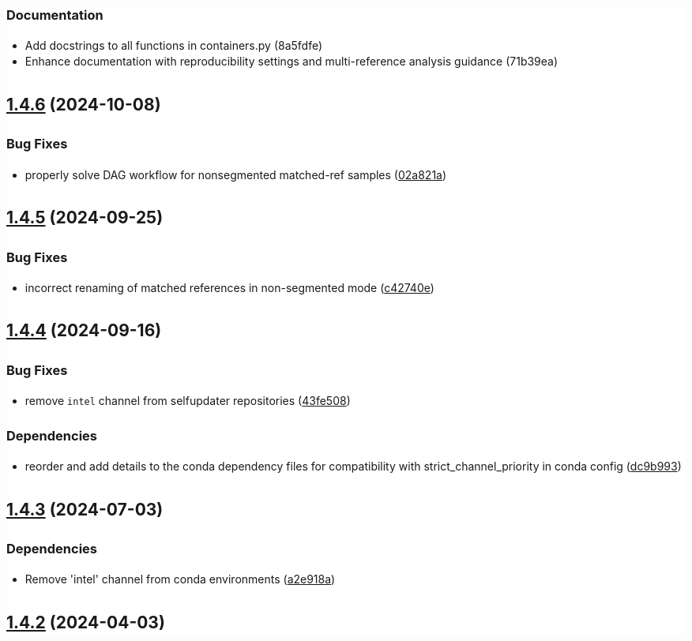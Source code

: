
### Documentation

* Add docstrings to all functions in containers.py (8a5fdfe)
* Enhance documentation with reproducibility settings and multi-reference analysis guidance (71b39ea)

## [1.4.6](https://github.com/RIVM-bioinformatics/ViroConstrictor/compare/v1.4.5...v1.4.6) (2024-10-08)


### Bug Fixes

* properly solve DAG workflow for nonsegmented matched-ref samples ([02a821a](https://github.com/RIVM-bioinformatics/ViroConstrictor/commit/02a821a44c3ed3741c65825789ef25ad3e2093c1))

## [1.4.5](https://github.com/RIVM-bioinformatics/ViroConstrictor/compare/v1.4.4...v1.4.5) (2024-09-25)


### Bug Fixes

* incorrect renaming of matched references in non-segmented mode ([c42740e](https://github.com/RIVM-bioinformatics/ViroConstrictor/commit/c42740e8a3893f5bd682cbef0edb9a47eefb19fd))

## [1.4.4](https://github.com/RIVM-bioinformatics/ViroConstrictor/compare/v1.4.3...v1.4.4) (2024-09-16)


### Bug Fixes

* remove `intel` channel from selfupdater repositories ([43fe508](https://github.com/RIVM-bioinformatics/ViroConstrictor/commit/43fe50812ecb90d693892735431c3fe725159e50))


### Dependencies

* reorder and add details to the conda dependency files for compatibility with strict_channel_priority in conda config ([dc9b993](https://github.com/RIVM-bioinformatics/ViroConstrictor/commit/dc9b993fecb3d8840de72cebe82061692ce47269))

## [1.4.3](https://github.com/RIVM-bioinformatics/ViroConstrictor/compare/v1.4.2...v1.4.3) (2024-07-03)


### Dependencies

* Remove 'intel' channel from conda environments ([a2e918a](https://github.com/RIVM-bioinformatics/ViroConstrictor/commit/a2e918afc1a39326bb8784c2d79d3bb24731588b))

## [1.4.2](https://github.com/RIVM-bioinformatics/ViroConstrictor/compare/v1.4.1...v1.4.2) (2024-04-03)
